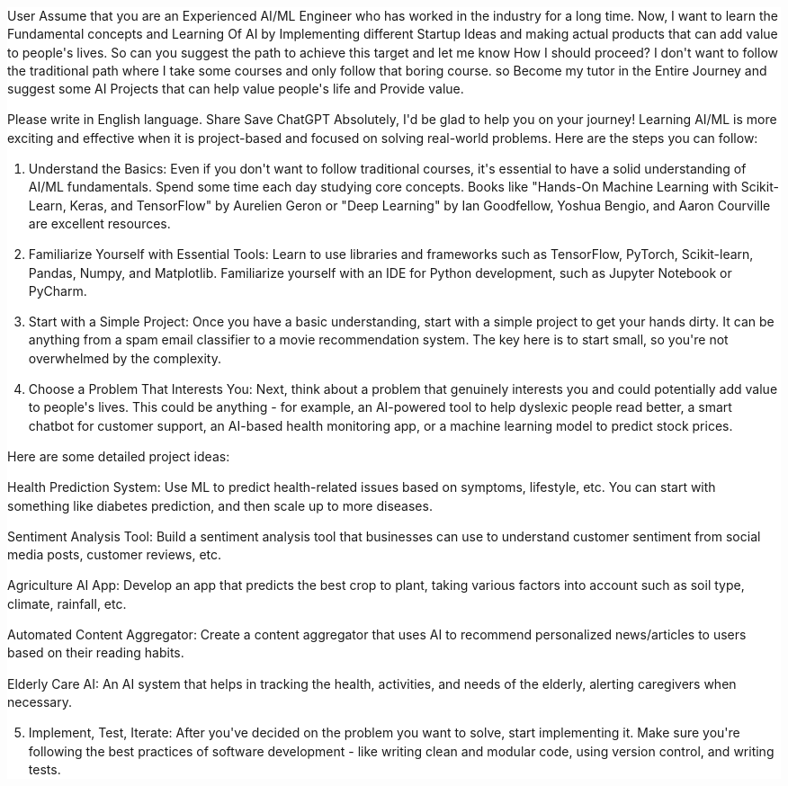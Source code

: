 User
Assume that you are an Experienced AI/ML Engineer who has worked in the industry for a long time. Now, I want to learn the Fundamental concepts and Learning Of AI by Implementing different Startup Ideas and making actual products that can add value to people's lives. So can you suggest the path to achieve this target and let me know How I should proceed? I don't want to follow the traditional path where I take some courses and only follow that boring course. so Become my tutor in the Entire Journey and suggest some AI Projects that can help value people's life and Provide value.

Please write in English language.
Share
Save
ChatGPT
Absolutely, I'd be glad to help you on your journey! Learning AI/ML is more exciting and effective when it is project-based and focused on solving real-world problems. Here are the steps you can follow:

1. Understand the Basics:
   Even if you don't want to follow traditional courses, it's essential to have a solid understanding of AI/ML fundamentals. Spend some time each day studying core concepts. Books like "Hands-On Machine Learning with Scikit-Learn, Keras, and TensorFlow" by Aurelien Geron or "Deep Learning" by Ian Goodfellow, Yoshua Bengio, and Aaron Courville are excellent resources.

2. Familiarize Yourself with Essential Tools:
   Learn to use libraries and frameworks such as TensorFlow, PyTorch, Scikit-learn, Pandas, Numpy, and Matplotlib. Familiarize yourself with an IDE for Python development, such as Jupyter Notebook or PyCharm.

3. Start with a Simple Project:
   Once you have a basic understanding, start with a simple project to get your hands dirty. It can be anything from a spam email classifier to a movie recommendation system. The key here is to start small, so you're not overwhelmed by the complexity.

4. Choose a Problem That Interests You:
   Next, think about a problem that genuinely interests you and could potentially add value to people's lives. This could be anything - for example, an AI-powered tool to help dyslexic people read better, a smart chatbot for customer support, an AI-based health monitoring app, or a machine learning model to predict stock prices.

Here are some detailed project ideas:

Health Prediction System: Use ML to predict health-related issues based on symptoms, lifestyle, etc. You can start with something like diabetes prediction, and then scale up to more diseases.

Sentiment Analysis Tool: Build a sentiment analysis tool that businesses can use to understand customer sentiment from social media posts, customer reviews, etc.

Agriculture AI App: Develop an app that predicts the best crop to plant, taking various factors into account such as soil type, climate, rainfall, etc.

Automated Content Aggregator: Create a content aggregator that uses AI to recommend personalized news/articles to users based on their reading habits.

Elderly Care AI: An AI system that helps in tracking the health, activities, and needs of the elderly, alerting caregivers when necessary.

5. Implement, Test, Iterate:
   After you've decided on the problem you want to solve, start implementing it. Make sure you're following the best practices of software development - like writing clean and modular code, using version control, and writing tests.
